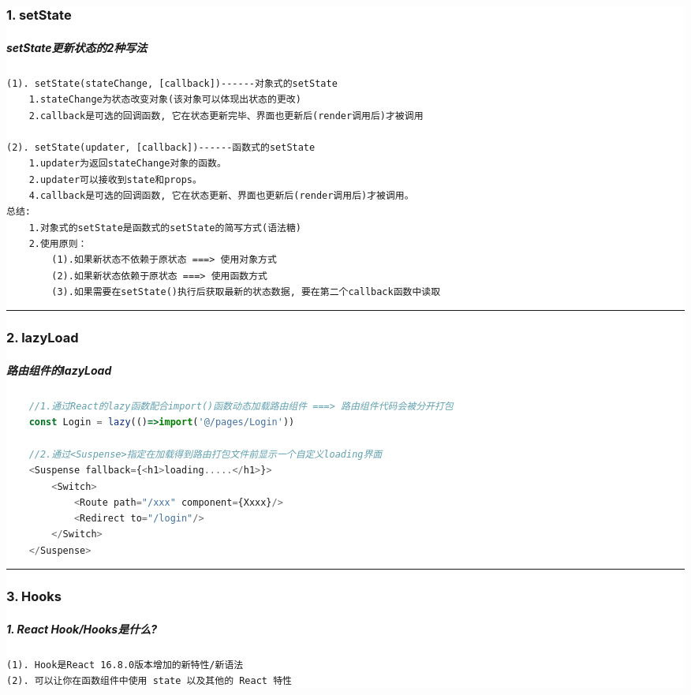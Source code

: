 ### 1. setState

##### setState更新状态的2种写法

```react
(1). setState(stateChange, [callback])------对象式的setState
    1.stateChange为状态改变对象(该对象可以体现出状态的更改)
    2.callback是可选的回调函数, 它在状态更新完毕、界面也更新后(render调用后)才被调用
					
(2). setState(updater, [callback])------函数式的setState
    1.updater为返回stateChange对象的函数。
    2.updater可以接收到state和props。
    4.callback是可选的回调函数, 它在状态更新、界面也更新后(render调用后)才被调用。
总结:
	1.对象式的setState是函数式的setState的简写方式(语法糖)
	2.使用原则：
		(1).如果新状态不依赖于原状态 ===> 使用对象方式
		(2).如果新状态依赖于原状态 ===> 使用函数方式
		(3).如果需要在setState()执行后获取最新的状态数据, 要在第二个callback函数中读取
```

------



### 2. lazyLoad

##### 路由组件的lazyLoad

```js
	//1.通过React的lazy函数配合import()函数动态加载路由组件 ===> 路由组件代码会被分开打包
	const Login = lazy(()=>import('@/pages/Login'))
	
	//2.通过<Suspense>指定在加载得到路由打包文件前显示一个自定义loading界面
	<Suspense fallback={<h1>loading.....</h1>}>
        <Switch>
            <Route path="/xxx" component={Xxxx}/>
            <Redirect to="/login"/>
        </Switch>
    </Suspense>
```



------



### 3. Hooks

##### 1. React Hook/Hooks是什么?

```react
(1). Hook是React 16.8.0版本增加的新特性/新语法
(2). 可以让你在函数组件中使用 state 以及其他的 React 特性
```
